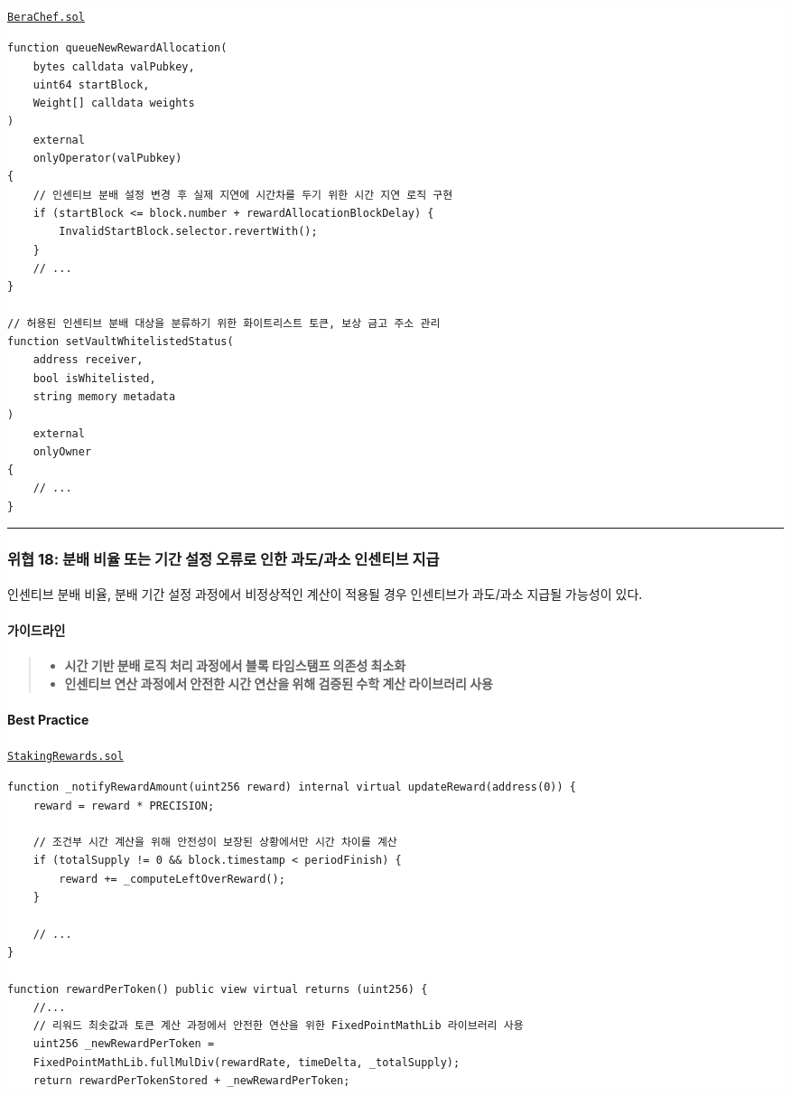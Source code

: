&#x20;[`BeraChef.sol`](https://github.com/wiimdy/bearmoon/blob/1e6bc4449420c44903d5bb7a0977f78d5e1d4dff/Core/src/pol/rewards/BeraChef.sol#L241-L243)&#x20;

```solidity
function queueNewRewardAllocation(
    bytes calldata valPubkey,
    uint64 startBlock,
    Weight[] calldata weights
)
    external
    onlyOperator(valPubkey)
{
    // 인센티브 분배 설정 변경 후 실제 지연에 시간차를 두기 위한 시간 지연 로직 구현
    if (startBlock <= block.number + rewardAllocationBlockDelay) {
        InvalidStartBlock.selector.revertWith();
    }
    // ...
}

// 허용된 인센티브 분배 대상을 분류하기 위한 화이트리스트 토큰, 보상 금고 주소 관리
function setVaultWhitelistedStatus(
    address receiver,
    bool isWhitelisted,
    string memory metadata
)
    external
    onlyOwner
{
    // ...
}
```

***

### 위협 18: 분배 비율 또는 기간 설정 오류로 인한 과도/과소 인센티브 지급

인센티브 분배 비율, 분배 기간 설정 과정에서 비정상적인 계산이 적용될 경우 인센티브가 과도/과소 지급될 가능성이 있다.

#### 가이드라인

> * **시간 기반 분배 로직 처리 과정에서 블록 타임스탬프 의존성 최소화**
> * **인센티브 연산 과정에서 안전한 시간 연산을 위해 검증된 수학 계산 라이브러리 사용**

#### Best Practice&#x20;

&#x20;[`StakingRewards.sol`](https://github.com/wiimdy/bearmoon/blob/1e6bc4449420c44903d5bb7a0977f78d5e1d4dff/Core/src/base/StakingRewards.sol#L108-L112)

```solidity
function _notifyRewardAmount(uint256 reward) internal virtual updateReward(address(0)) {
    reward = reward * PRECISION;
    
    // 조건부 시간 계산을 위해 안전성이 보장된 상황에서만 시간 차이를 계산
    if (totalSupply != 0 && block.timestamp < periodFinish) {
        reward += _computeLeftOverReward();
    }
    
    // ...
}

function rewardPerToken() public view virtual returns (uint256) {
    //...
    // 리워드 최솟값과 토큰 계산 과정에서 안전한 연산을 위한 FixedPointMathLib 라이브러리 사용
    uint256 _newRewardPerToken = 
    FixedPointMathLib.fullMulDiv(rewardRate, timeDelta, _totalSupply);
    return rewardPerTokenStored + _newRewardPerToken;
```